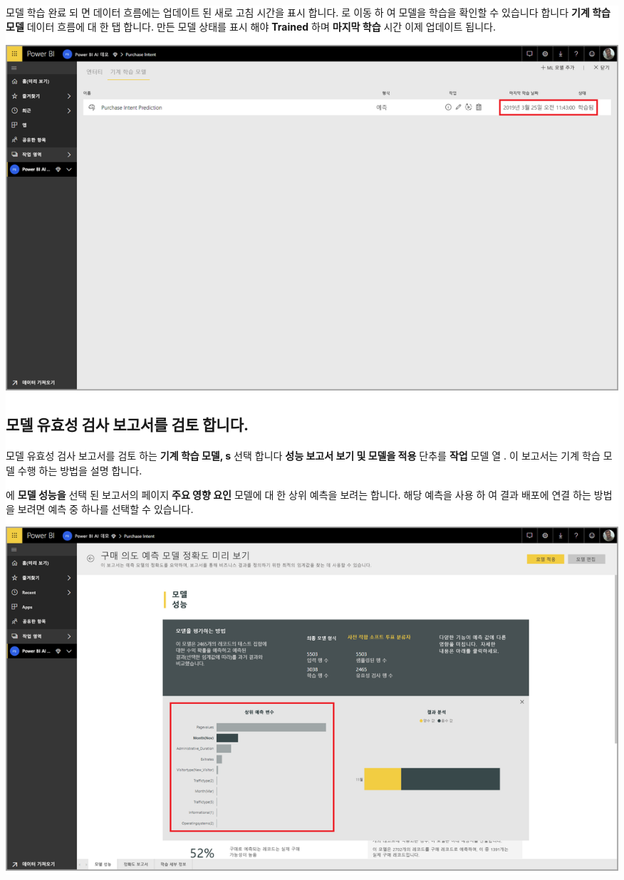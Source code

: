 모델 학습 완료 되 면 데이터 흐름에는 업데이트 된 새로 고침 시간을 표시 합니다. 로 이동 하 여 모델을 학습을 확인할 수 있습니다 합니다 **기계 학습 모델** 데이터 흐름에 대 한 탭 합니다. 만든 모델 상태를 표시 해야 **Trained** 하며 **마지막 학습** 시간 이제 업데이트 됩니다.

![마지막으로 학습](media/service-tutorial-build-machine-learning-model/tutorial-build-machine-learning-model-20.png)

## <a name="review-the-model-validation-report"></a>모델 유효성 검사 보고서를 검토 합니다.

모델 유효성 검사 보고서를 검토 하는 **기계 학습 모델, s** 선택 합니다 **성능 보고서 보기 및 모델을 적용** 단추를 **작업** 모델 열 . 이 보고서는 기계 학습 모델 수행 하는 방법을 설명 합니다.

에 **모델 성능을** 선택 된 보고서의 페이지 **주요 영향 요인** 모델에 대 한 상위 예측을 보려는 합니다. 해당 예측을 사용 하 여 결과 배포에 연결 하는 방법을 보려면 예측 중 하나를 선택할 수 있습니다.

![모델 성능](media/service-tutorial-build-machine-learning-model/tutorial-build-machine-learning-model-21.png)
